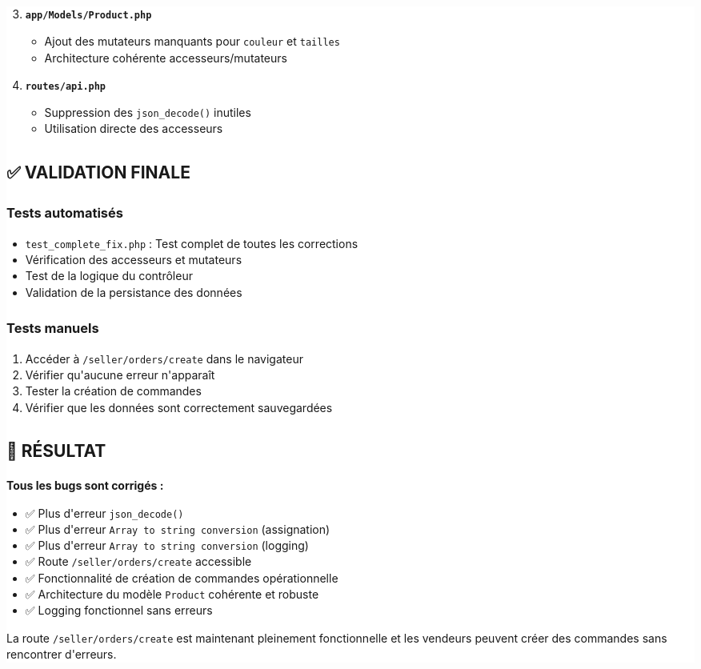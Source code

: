 3. **`app/Models/Product.php`**
   - Ajout des mutateurs manquants pour `couleur` et `tailles`
   - Architecture cohérente accesseurs/mutateurs

4. **`routes/api.php`**
   - Suppression des `json_decode()` inutiles
   - Utilisation directe des accesseurs

## ✅ VALIDATION FINALE

### Tests automatisés
- `test_complete_fix.php` : Test complet de toutes les corrections
- Vérification des accesseurs et mutateurs
- Test de la logique du contrôleur
- Validation de la persistance des données

### Tests manuels
1. Accéder à `/seller/orders/create` dans le navigateur
2. Vérifier qu'aucune erreur n'apparaît
3. Tester la création de commandes
4. Vérifier que les données sont correctement sauvegardées

## 🎉 RÉSULTAT

**Tous les bugs sont corrigés :**
- ✅ Plus d'erreur `json_decode()`
- ✅ Plus d'erreur `Array to string conversion` (assignation)
- ✅ Plus d'erreur `Array to string conversion` (logging)
- ✅ Route `/seller/orders/create` accessible
- ✅ Fonctionnalité de création de commandes opérationnelle
- ✅ Architecture du modèle `Product` cohérente et robuste
- ✅ Logging fonctionnel sans erreurs

La route `/seller/orders/create` est maintenant pleinement fonctionnelle et les vendeurs peuvent créer des commandes sans rencontrer d'erreurs.
